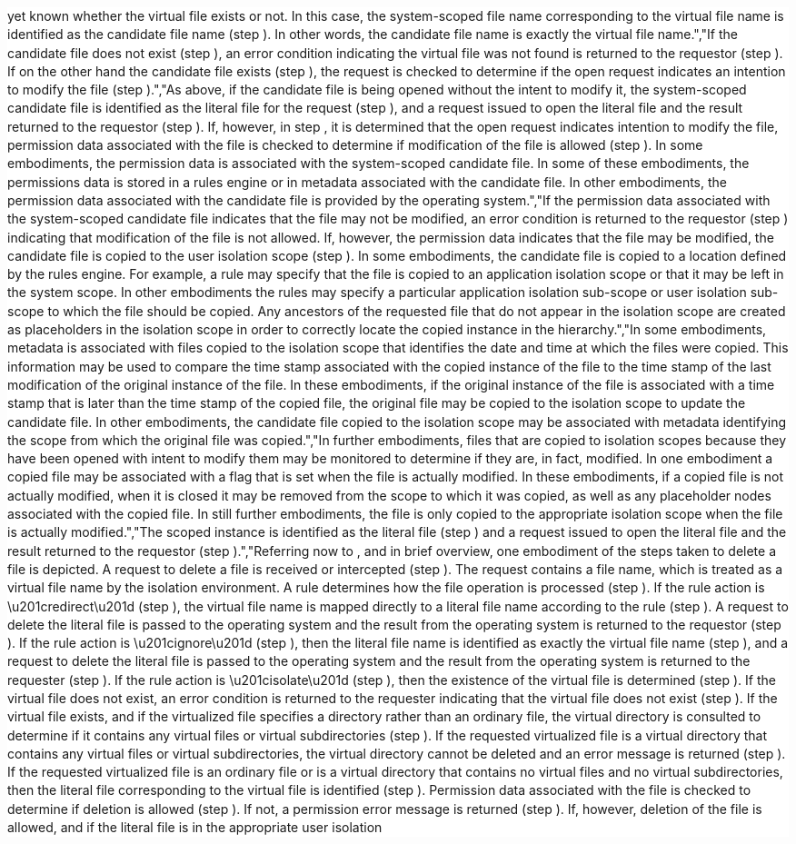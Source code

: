 yet known whether the virtual file exists or not. In this case, the system-scoped file name corresponding to the virtual file name is identified as the candidate file name (step ). In other words, the candidate file name is exactly the virtual file name.","If the candidate file does not exist (step ), an error condition indicating the virtual file was not found is returned to the requestor (step ). If on the other hand the candidate file exists (step ), the request is checked to determine if the open request indicates an intention to modify the file (step ).","As above, if the candidate file is being opened without the intent to modify it, the system-scoped candidate file is identified as the literal file for the request (step ), and a request issued to open the literal file and the result returned to the requestor (step ). If, however, in step , it is determined that the open request indicates intention to modify the file, permission data associated with the file is checked to determine if modification of the file is allowed (step ). In some embodiments, the permission data is associated with the system-scoped candidate file. In some of these embodiments, the permissions data is stored in a rules engine or in metadata associated with the candidate file. In other embodiments, the permission data associated with the candidate file is provided by the operating system.","If the permission data associated with the system-scoped candidate file indicates that the file may not be modified, an error condition is returned to the requestor (step ) indicating that modification of the file is not allowed. If, however, the permission data indicates that the file may be modified, the candidate file is copied to the user isolation scope (step ). In some embodiments, the candidate file is copied to a location defined by the rules engine. For example, a rule may specify that the file is copied to an application isolation scope or that it may be left in the system scope. In other embodiments the rules may specify a particular application isolation sub-scope or user isolation sub-scope to which the file should be copied. Any ancestors of the requested file that do not appear in the isolation scope are created as placeholders in the isolation scope in order to correctly locate the copied instance in the hierarchy.","In some embodiments, metadata is associated with files copied to the isolation scope that identifies the date and time at which the files were copied. This information may be used to compare the time stamp associated with the copied instance of the file to the time stamp of the last modification of the original instance of the file. In these embodiments, if the original instance of the file is associated with a time stamp that is later than the time stamp of the copied file, the original file may be copied to the isolation scope to update the candidate file. In other embodiments, the candidate file copied to the isolation scope may be associated with metadata identifying the scope from which the original file was copied.","In further embodiments, files that are copied to isolation scopes because they have been opened with intent to modify them may be monitored to determine if they are, in fact, modified. In one embodiment a copied file may be associated with a flag that is set when the file is actually modified. In these embodiments, if a copied file is not actually modified, when it is closed it may be removed from the scope to which it was copied, as well as any placeholder nodes associated with the copied file. In still further embodiments, the file is only copied to the appropriate isolation scope when the file is actually modified.","The scoped instance is identified as the literal file (step ) and a request issued to open the literal file and the result returned to the requestor (step ).","Referring now to , and in brief overview, one embodiment of the steps taken to delete a file is depicted. A request to delete a file is received or intercepted (step ). The request contains a file name, which is treated as a virtual file name by the isolation environment. A rule determines how the file operation is processed (step ). If the rule action is \u201credirect\u201d (step ), the virtual file name is mapped directly to a literal file name according to the rule (step ). A request to delete the literal file is passed to the operating system and the result from the operating system is returned to the requestor (step ). If the rule action is \u201cignore\u201d (step ), then the literal file name is identified as exactly the virtual file name (step ), and a request to delete the literal file is passed to the operating system and the result from the operating system is returned to the requester (step ). If the rule action is \u201cisolate\u201d (step ), then the existence of the virtual file is determined (step ). If the virtual file does not exist, an error condition is returned to the requester indicating that the virtual file does not exist (step ). If the virtual file exists, and if the virtualized file specifies a directory rather than an ordinary file, the virtual directory is consulted to determine if it contains any virtual files or virtual subdirectories (step ). If the requested virtualized file is a virtual directory that contains any virtual files or virtual subdirectories, the virtual directory cannot be deleted and an error message is returned (step ). If the requested virtualized file is an ordinary file or is a virtual directory that contains no virtual files and no virtual subdirectories, then the literal file corresponding to the virtual file is identified (step ). Permission data associated with the file is checked to determine if deletion is allowed (step ). If not, a permission error message is returned (step ). If, however, deletion of the file is allowed, and if the literal file is in the appropriate user isolation